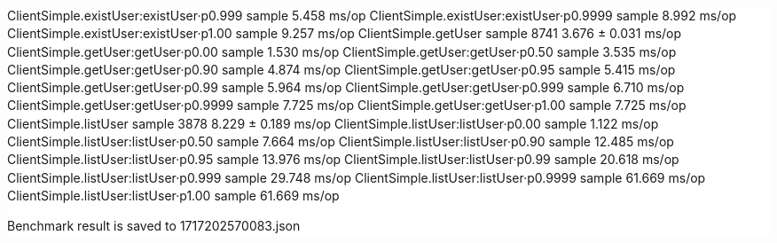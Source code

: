 ClientSimple.existUser:existUser·p0.999     sample          5.458           ms/op
ClientSimple.existUser:existUser·p0.9999    sample          8.992           ms/op
ClientSimple.existUser:existUser·p1.00      sample          9.257           ms/op
ClientSimple.getUser                        sample   8741   3.676 ± 0.031   ms/op
ClientSimple.getUser:getUser·p0.00          sample          1.530           ms/op
ClientSimple.getUser:getUser·p0.50          sample          3.535           ms/op
ClientSimple.getUser:getUser·p0.90          sample          4.874           ms/op
ClientSimple.getUser:getUser·p0.95          sample          5.415           ms/op
ClientSimple.getUser:getUser·p0.99          sample          5.964           ms/op
ClientSimple.getUser:getUser·p0.999         sample          6.710           ms/op
ClientSimple.getUser:getUser·p0.9999        sample          7.725           ms/op
ClientSimple.getUser:getUser·p1.00          sample          7.725           ms/op
ClientSimple.listUser                       sample   3878   8.229 ± 0.189   ms/op
ClientSimple.listUser:listUser·p0.00        sample          1.122           ms/op
ClientSimple.listUser:listUser·p0.50        sample          7.664           ms/op
ClientSimple.listUser:listUser·p0.90        sample         12.485           ms/op
ClientSimple.listUser:listUser·p0.95        sample         13.976           ms/op
ClientSimple.listUser:listUser·p0.99        sample         20.618           ms/op
ClientSimple.listUser:listUser·p0.999       sample         29.748           ms/op
ClientSimple.listUser:listUser·p0.9999      sample         61.669           ms/op
ClientSimple.listUser:listUser·p1.00        sample         61.669           ms/op

Benchmark result is saved to 1717202570083.json
